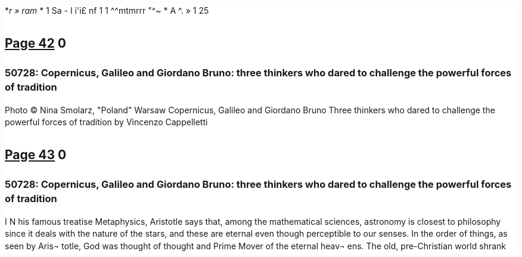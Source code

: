 **r »
ram* *
1 Sa - I
i'i£
nf
1 1
^^mtmrrr "^~ *
A	 ^.
»
1
25

## [Page 42](074884engo.pdf#page=42) 0

### 50728: Copernicus, Galileo and Giordano Bruno: three thinkers who dared to challenge the powerful forces of tradition

Photo © Nina Smolarz, "Poland" Warsaw
Copernicus, Galileo
and Giordano Bruno
Three thinkers who dared to challenge
the powerful forces of tradition
by Vincenzo Cappelletti

## [Page 43](074884engo.pdf#page=43) 0

### 50728: Copernicus, Galileo and Giordano Bruno: three thinkers who dared to challenge the powerful forces of tradition

I N his famous treatise
Metaphysics, Aristotle says that,
among the mathematical sciences,
astronomy is closest to philosophy
since it deals with the nature of the
stars, and these are eternal even
though perceptible to our senses. In
the order of things, as seen by Aris¬
totle, God was thought of thought
and Prime Mover of the eternal heav¬
ens.
The old, pre-Christian world shrank
